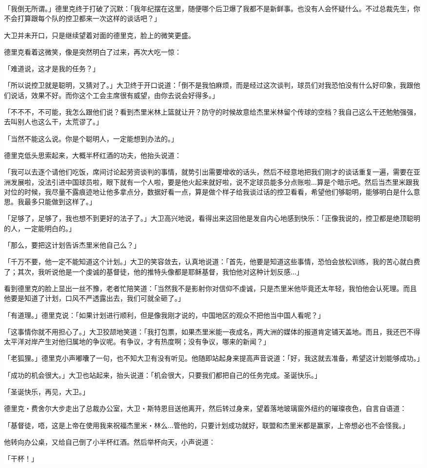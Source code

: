 「我倒无所谓。」德里克终于打破了沉默：「我年纪摆在这里，随便哪个后卫爆了我都不是新鲜事。也没有人会怀疑什么。不过总裁先生，你不会打算跟每个队的控卫都来一次这样的谈话吧？」

大卫并未开口，只是继续望着对面的德里克，脸上的微笑更盛。

德里克看着这微笑，像是突然明白了过来，再次大吃一惊：

「难道说，这才是我的任务？」

「所以说控卫就是聪明，又猜对了。」大卫终于开口说道：「倒不是我怕麻烦，而是经过这次谈判，球员们对我恐怕没有什么好印象，我跟他们说话，效果不好。而你这个工会主席很有威望，由你去说会好得多。」

「不不不，不可能，我怎么跟他们说？看到杰里米林上篮就让开？防守的时候故意给杰里米林留个传球的空档？我自己这么干还勉勉强强，去叫别人也这么干，太荒谬了。」

「当然不能这么说。你是个聪明人，一定能想到办法的。」

德里克低头思索起来，大概半杯红酒的功夫，他抬头说道：

「我可以去逐个请他们吃饭，席间讨论起劳资谈判的事情，就势引出需要增收的话头，然后不经意地把我们刚才的谈话重复一遍，需要在亚洲发展啦，没法引进中国球员啦，眼下就有一个人啦，要是他火起来就好啦，说不定球员能多分点账啦...算是个暗示吧。然后当杰里米跟我对位的时候，我尽量不露痕迹地让他多拿点分，数据好看一点，算是做个样子给我谈过话的控卫看看，希望他们够聪明，能够明白是什么意思。我最多只能做到这样了。」

「足够了，足够了，我也想不到更好的法子了。」大卫高兴地说，看得出来这回他是发自内心地感到快乐：「正像我说的，控卫都是绝顶聪明的人，一定能明白的。」

「那么，要把这计划告诉杰里米他自己么？」

「千万不要，他一定不能知道这个计划。」大卫的笑容敛去，认真地说道：「首先，他要是知道这些事情，恐怕会放松训练，我的苦心就白费了；其次，我听说他是一个虔诚的基督徒，他的推特头像都是耶稣基督，我怕他对这种计划反感...」

看到德里克的脸上显出一丝不豫，老者忙陪笑道：「当然我不是影射你对信仰不虔诚，只是杰里米他毕竟还太年轻，我怕他会认死理。而且他要是知道了计划，口风不严透露出去，我们可就全砸了。」

「有道理。」德里克说：「如果计划进行顺利，但是像我刚才说的，中国地区的观众不把他当中国人看呢？」

「这事情你就不用担心了。」大卫狡颉地笑道：「我打包票，如果杰里米能一夜成名，两大洲的媒体的报道肯定铺天盖地。而且，我还巴不得太平洋对岸产生对他归属地的争议呢。有争议，才有热度啊；没有争议，哪来的新闻？」

「老狐狸。」德里克小声嘟囔了一句，也不知大卫有没有听见。他随即站起身来提高声音说道：「好，我这就去准备，希望这计划能够成功。」

「成功的机会很大。」大卫也站起来，抬头说道：「机会很大，只要我们都把自己的任务完成。圣诞快乐。」

「圣诞快乐，再见，大卫。」

德里克・费舍尔大步走出了总裁办公室，大卫・斯特恩目送他离开，然后转过身来，望着落地玻璃窗外纽约的璀璨夜色，自言自语道：

「基督徒，唔，这是上帝在使用我来祝福杰里米・林么...管他的，只要计划成功就好，联盟和杰里米都是赢家，上帝想必也不会怪我。」

他转向办公桌，又给自己倒了小半杯红酒。然后举杯向天，小声说道：

「干杯！」
